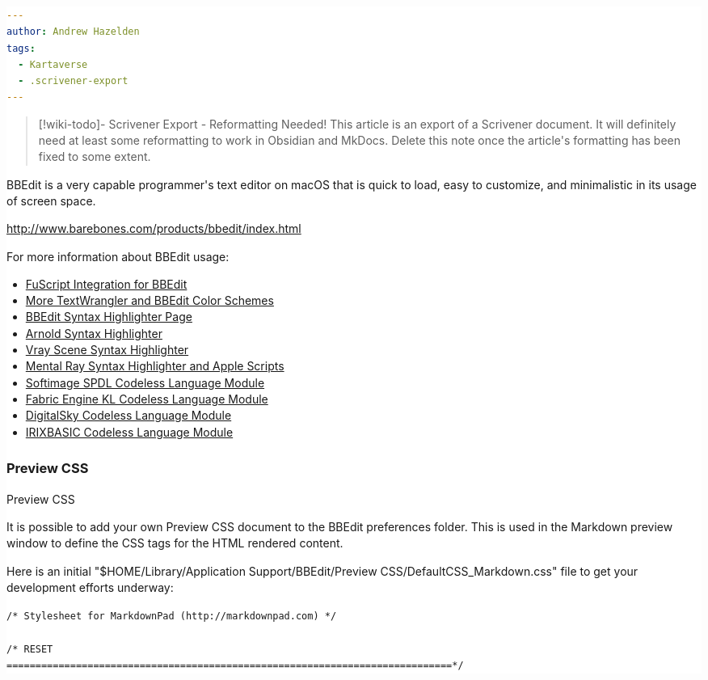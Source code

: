 ```yaml
---
author: Andrew Hazelden
tags:
  - Kartaverse
  - .scrivener-export
---
```




> [!wiki-todo]- Scrivener Export - Reformatting Needed!
> This article is an export of a Scrivener document. It will definitely need at least some reformatting to work in Obsidian and MkDocs. Delete this note once the article's formatting  has been fixed to some extent.

BBEdit is a very capable programmer's text editor on macOS that is quick to load, easy to customize, and minimalistic in its usage of screen space.

<http://www.barebones.com/products/bbedit/index.html>

For more information about BBEdit usage:

-   [FuScript Integration for BBEdit](https://github.com/AndrewHazelden/Fusion-Studio-FuScript-IDE-Tools-and-Pipeline-Scripts)
-   [More TextWrangler and BBEdit Color Schemes](https://github.com/AndrewHazelden/More-TextWrangler-and-BBEdit-Color-Schemes)
-   [BBEdit Syntax Highlighter Page](https://www.barebones.com/support/bbedit/plugin_library.html)
-   [Arnold Syntax Highlighter](https://github.com/AndrewHazelden/Arnold-Syntax-Highlighter/tree/master/BBEdit_and_Textwrangler)
-   [Vray Scene Syntax Highlighter](https://github.com/AndrewHazelden/Vray-Scene-Syntax-Highlighter)
-   [Mental Ray Syntax Highlighter and Apple Scripts](https://github.com/AndrewHazelden/Mental_Ray_Syntax_Highlighter)
-   [Softimage SPDL Codeless Language Module](https://github.com/AndrewHazelden/Softimage-SPDL-Syntax-Highlighter/tree/master/BBEdit_and_Textwrangler)
-   [Fabric Engine KL Codeless Language Module](https://github.com/AndrewHazelden/Fabric_Engine_KL_Syntax_Highlighter/tree/master/BBEdit_and_Textwrangler)
-   [DigitalSky Codeless Language Module](https://github.com/AndrewHazelden/DigitalSky_Syntax_Highlighter/tree/master/BBEdit_and_TextWrangler)
-   [IRIXBASIC Codeless Language Module](https://github.com/AndrewHazelden/IRIXBASIC-Language-Module-for-TextWrangler-and-BBEdit)

### Preview CSS

Preview CSS

It is possible to add your own Preview CSS document to the BBEdit preferences folder. This is used in the Markdown preview window to define the CSS tags for the HTML rendered content.

Here is an initial "\$HOME/Library/Application Support/BBEdit/Preview CSS/DefaultCSS_Markdown.css" file to get your development efforts underway:

    /* Stylesheet for MarkdownPad (http://markdownpad.com) */

    /* RESET
    =============================================================================*/
